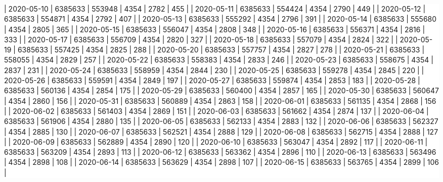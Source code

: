 | 2020-05-10 | 6385633 | 553948 | 4354 | 2782 | 455 |
| 2020-05-11 | 6385633 | 554424 | 4354 | 2790 | 449 |
| 2020-05-12 | 6385633 | 554871 | 4354 | 2792 | 407 |
| 2020-05-13 | 6385633 | 555292 | 4354 | 2796 | 391 |
| 2020-05-14 | 6385633 | 555680 | 4354 | 2805 | 365 |
| 2020-05-15 | 6385633 | 556047 | 4354 | 2808 | 348 |
| 2020-05-16 | 6385633 | 556371 | 4354 | 2816 | 333 |
| 2020-05-17 | 6385633 | 556709 | 4354 | 2820 | 327 |
| 2020-05-18 | 6385633 | 557079 | 4354 | 2824 | 322 |
| 2020-05-19 | 6385633 | 557425 | 4354 | 2825 | 288 |
| 2020-05-20 | 6385633 | 557757 | 4354 | 2827 | 278 |
| 2020-05-21 | 6385633 | 558055 | 4354 | 2829 | 257 |
| 2020-05-22 | 6385633 | 558383 | 4354 | 2833 | 246 |
| 2020-05-23 | 6385633 | 558675 | 4354 | 2837 | 231 |
| 2020-05-24 | 6385633 | 558959 | 4354 | 2844 | 230 |
| 2020-05-25 | 6385633 | 559278 | 4354 | 2845 | 220 |
| 2020-05-26 | 6385633 | 559591 | 4354 | 2849 | 197 |
| 2020-05-27 | 6385633 | 559874 | 4354 | 2853 | 183 |
| 2020-05-28 | 6385633 | 560136 | 4354 | 2854 | 175 |
| 2020-05-29 | 6385633 | 560400 | 4354 | 2857 | 165 |
| 2020-05-30 | 6385633 | 560647 | 4354 | 2860 | 156 |
| 2020-05-31 | 6385633 | 560889 | 4354 | 2863 | 158 |
| 2020-06-01 | 6385633 | 561135 | 4354 | 2868 | 156 |
| 2020-06-02 | 6385633 | 561403 | 4354 | 2869 | 151 |
| 2020-06-03 | 6385633 | 561662 | 4354 | 2874 | 137 |
| 2020-06-04 | 6385633 | 561906 | 4354 | 2880 | 135 |
| 2020-06-05 | 6385633 | 562133 | 4354 | 2883 | 132 |
| 2020-06-06 | 6385633 | 562327 | 4354 | 2885 | 130 |
| 2020-06-07 | 6385633 | 562521 | 4354 | 2888 | 129 |
| 2020-06-08 | 6385633 | 562715 | 4354 | 2888 | 127 |
| 2020-06-09 | 6385633 | 562889 | 4354 | 2890 | 120 |
| 2020-06-10 | 6385633 | 563047 | 4354 | 2892 | 117 |
| 2020-06-11 | 6385633 | 563209 | 4354 | 2893 | 113 |
| 2020-06-12 | 6385633 | 563362 | 4354 | 2896 | 110 |
| 2020-06-13 | 6385633 | 563496 | 4354 | 2898 | 108 |
| 2020-06-14 | 6385633 | 563629 | 4354 | 2898 | 107 |
| 2020-06-15 | 6385633 | 563765 | 4354 | 2899 | 106 |